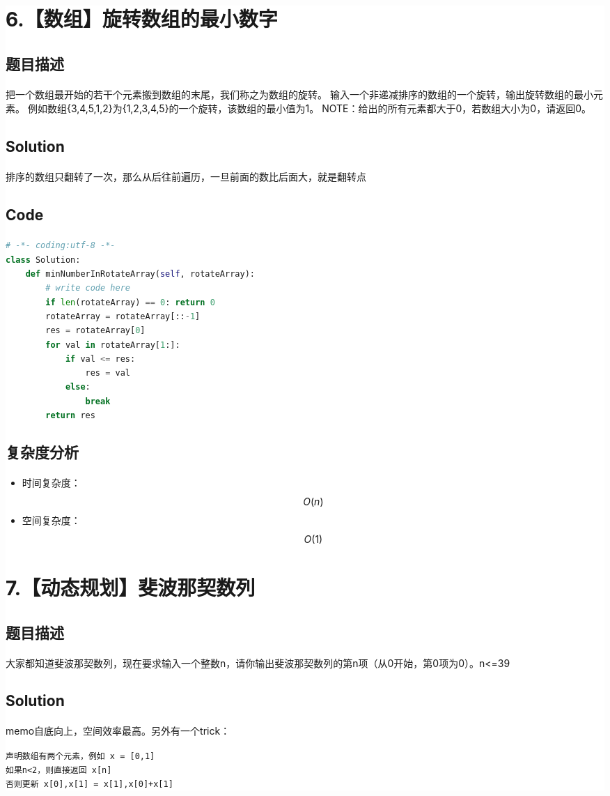 # 6.【数组】旋转数组的最小数字

## 题目描述

把一个数组最开始的若干个元素搬到数组的末尾，我们称之为数组的旋转。
输入一个非递减排序的数组的一个旋转，输出旋转数组的最小元素。
例如数组{3,4,5,1,2}为{1,2,3,4,5}的一个旋转，该数组的最小值为1。
NOTE：给出的所有元素都大于0，若数组大小为0，请返回0。

## Solution

排序的数组只翻转了一次，那么从后往前遍历，一旦前面的数比后面大，就是翻转点


## Code

```python
# -*- coding:utf-8 -*-
class Solution:
    def minNumberInRotateArray(self, rotateArray):
        # write code here
        if len(rotateArray) == 0: return 0
        rotateArray = rotateArray[::-1]
        res = rotateArray[0]
        for val in rotateArray[1:]:
            if val <= res:
                res = val
            else:
                break
        return res
```

## 复杂度分析

+ 时间复杂度：$$O(n)$$
+ 空间复杂度：$$O(1)$$

# 7.【动态规划】斐波那契数列

## 题目描述

大家都知道斐波那契数列，现在要求输入一个整数n，请你输出斐波那契数列的第n项（从0开始，第0项为0）。n<=39

## Solution

memo自底向上，空间效率最高。另外有一个trick：
    
    声明数组有两个元素，例如 x = [0,1]
    如果n<2，则直接返回 x[n]
    否则更新 x[0],x[1] = x[1],x[0]+x[1]
